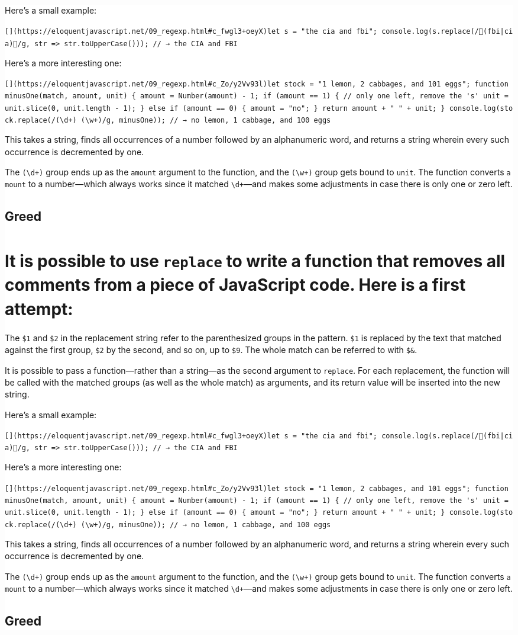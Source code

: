 [](https://eloquentjavascript.net/09_regexp.html#p_GbNoBizUD+)Here’s a small example:
    
    [](https://eloquentjavascript.net/09_regexp.html#c_fwgl3+oeyX)let s = "the cia and fbi"; console.log(s.replace(/(fbi|cia)/g, str => str.toUpperCase())); // → the CIA and FBI

[](https://eloquentjavascript.net/09_regexp.html#p_EXxvdgdiP1)Here’s a more interesting one:
    
    [](https://eloquentjavascript.net/09_regexp.html#c_Zo/y2Vv93l)let stock = "1 lemon, 2 cabbages, and 101 eggs"; function minusOne(match, amount, unit) { amount = Number(amount) - 1; if (amount == 1) { // only one left, remove the 's' unit = unit.slice(0, unit.length - 1); } else if (amount == 0) { amount = "no"; } return amount + " " + unit; } console.log(stock.replace(/(\d+) (\w+)/g, minusOne)); // → no lemon, 1 cabbage, and 100 eggs

[](https://eloquentjavascript.net/09_regexp.html#p_bv4e/DVilz)This takes a string, finds all occurrences of a number followed by an alphanumeric word, and returns a string wherein every such occurrence is decremented by one.

[](https://eloquentjavascript.net/09_regexp.html#p_H94SX/MJX8)The `(\d+)` group ends up as the `amount` argument to the function, and the `(\w+)` group gets bound to `unit`. The function converts `amount` to a number—which always works since it matched `\d+`—and makes some adjustments in case there is only one or zero left.

## [](https://eloquentjavascript.net/09_regexp.html#h_kiECehz+i+)Greed

[](https://eloquentjavascript.net/09_regexp.html#p_VccKwuX/1m)It is possible to use `replace` to write a function that removes all comments from a piece of JavaScript code. Here is a first attempt:
=======
The `$1` and `$2` in the replacement string refer to the parenthesized groups in the pattern. `$1` is replaced by the text that matched against the first group, `$2` by the second, and so on, up to `$9`. The whole match can be referred to with `$&`.

It is possible to pass a function—rather than a string—as the second argument to `replace`. For each replacement, the function will be called with the matched groups (as well as the whole match) as arguments, and its return value will be inserted into the new string.

Here’s a small example:
    
    [](https://eloquentjavascript.net/09_regexp.html#c_fwgl3+oeyX)let s = "the cia and fbi"; console.log(s.replace(/(fbi|cia)/g, str => str.toUpperCase())); // → the CIA and FBI

Here’s a more interesting one:
    
    [](https://eloquentjavascript.net/09_regexp.html#c_Zo/y2Vv93l)let stock = "1 lemon, 2 cabbages, and 101 eggs"; function minusOne(match, amount, unit) { amount = Number(amount) - 1; if (amount == 1) { // only one left, remove the 's' unit = unit.slice(0, unit.length - 1); } else if (amount == 0) { amount = "no"; } return amount + " " + unit; } console.log(stock.replace(/(\d+) (\w+)/g, minusOne)); // → no lemon, 1 cabbage, and 100 eggs

This takes a string, finds all occurrences of a number followed by an alphanumeric word, and returns a string wherein every such occurrence is decremented by one.

The `(\d+)` group ends up as the `amount` argument to the function, and the `(\w+)` group gets bound to `unit`. The function converts `amount` to a number—which always works since it matched `\d+`—and makes some adjustments in case there is only one or zero left.

## [](https://eloquentjavascript.net/09_regexp.html#h_kiECehz+i+)Greed
